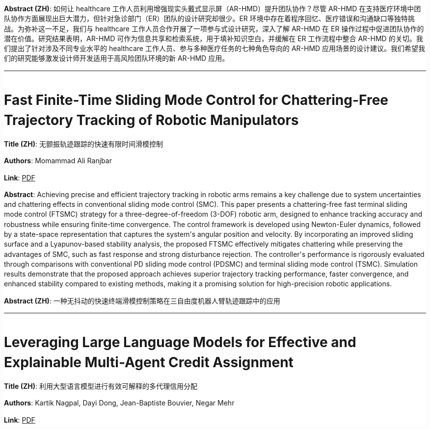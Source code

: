 **Abstract (ZH)**: 如何让 healthcare 工作人员利用增强现实头戴式显示屏（AR-HMD）提升团队协作？尽管 AR-HMD 在支持医疗环境中团队协作方面展现出巨大潜力，但针对急诊部门（ER）团队的设计研究却很少。ER 环境中存在着程序回忆、医疗错误和沟通缺口等独特挑战。为弥补这一不足，我们与 healthcare 工作人员合作开展了一项参与式设计研究，深入了解 AR-HMD 在 ER 操作过程中促进团队协作的潜在价值。研究结果表明，AR-HMD 可作为信息共享和检索系统，用于填补知识空白，并缓解在 ER 工作流程中整合 AR-HMD 的关切。我们提出了针对涉及不同专业水平的 healthcare 工作人员、参与多种医疗任务的七种角色导向的 AR-HMD 应用场景的设计建议。我们希望我们的研究能够激发设计师开发适用于高风险团队环境的新 AR-HMD 应用。 

---
# Fast Finite-Time Sliding Mode Control for Chattering-Free Trajectory Tracking of Robotic Manipulators 

**Title (ZH)**: 无颤振轨迹跟踪的快速有限时间滑模控制 

**Authors**: Momammad Ali Ranjbar  

**Link**: [PDF](https://arxiv.org/pdf/2502.16867)  

**Abstract**: Achieving precise and efficient trajectory tracking in robotic arms remains a key challenge due to system uncertainties and chattering effects in conventional sliding mode control (SMC). This paper presents a chattering-free fast terminal sliding mode control (FTSMC) strategy for a three-degree-of-freedom (3-DOF) robotic arm, designed to enhance tracking accuracy and robustness while ensuring finite-time convergence. The control framework is developed using Newton-Euler dynamics, followed by a state-space representation that captures the system's angular position and velocity. By incorporating an improved sliding surface and a Lyapunov-based stability analysis, the proposed FTSMC effectively mitigates chattering while preserving the advantages of SMC, such as fast response and strong disturbance rejection. The controller's performance is rigorously evaluated through comparisons with conventional PD sliding mode control (PDSMC) and terminal sliding mode control (TSMC). Simulation results demonstrate that the proposed approach achieves superior trajectory tracking performance, faster convergence, and enhanced stability compared to existing methods, making it a promising solution for high-precision robotic applications. 

**Abstract (ZH)**: 一种无抖动的快速终端滑模控制策略在三自由度机器人臂轨迹跟踪中的应用 

---
# Leveraging Large Language Models for Effective and Explainable Multi-Agent Credit Assignment 

**Title (ZH)**: 利用大型语言模型进行有效可解释的多代理信用分配 

**Authors**: Kartik Nagpal, Dayi Dong, Jean-Baptiste Bouvier, Negar Mehr  

**Link**: [PDF](https://arxiv.org/pdf/2502.16863)  

